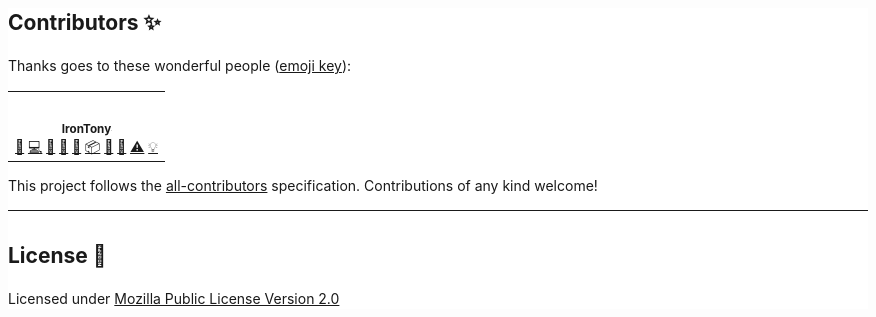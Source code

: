 
## Contributors :sparkles:

Thanks goes to these wonderful people ([emoji key](https://allcontributors.org/docs/en/emoji-key)):




<table>
  <tr>
    <td align="center"><a href="https://github.com/IronTony"><img src="https://avatars3.githubusercontent.com/u/3645225?v=4" width="100px;" alt=""/><br /><sub><b>IronTony</b></sub></a><br /><a href="#ideas-IronTony" title="Ideas, Planning, & Feedback">🤔</a> <a href="https://github.com/IronTony/react-native-redux-toolkit-starter-app/commits?author=IronTony" title="Code">💻</a> <a href="https://github.com/IronTony/react-native-redux-toolkit-starter-app/commits?author=IronTony" title="Documentation">📖</a> <a href="https://github.com/IronTony/react-native-redux-toolkit-starter-app/issues?q=author%3AIronTony" title="Bug reports">🐛</a> <a href="#maintenance-IronTony" title="Maintenance">🚧</a> <a href="#platform-IronTony" title="Packaging/porting to new platform">📦</a> <a href="#question-IronTony" title="Answering Questions">💬</a> <a href="https://github.com/IronTony/react-native-redux-toolkit-starter-app/pulls?q=is%3Apr+reviewed-by%3AIronTony" title="Reviewed Pull Requests">👀</a> <a href="https://github.com/IronTony/react-native-redux-toolkit-starter-app/commits?author=IronTony" title="Tests">⚠️</a> <a href="#example-IronTony" title="Examples">💡</a></td>
  </tr>
</table>






This project follows the [all-contributors](https://github.com/all-contributors/all-contributors) specification. Contributions of any kind welcome!

---

## License :scroll:

Licensed under [Mozilla Public License Version 2.0](LICENSE)
